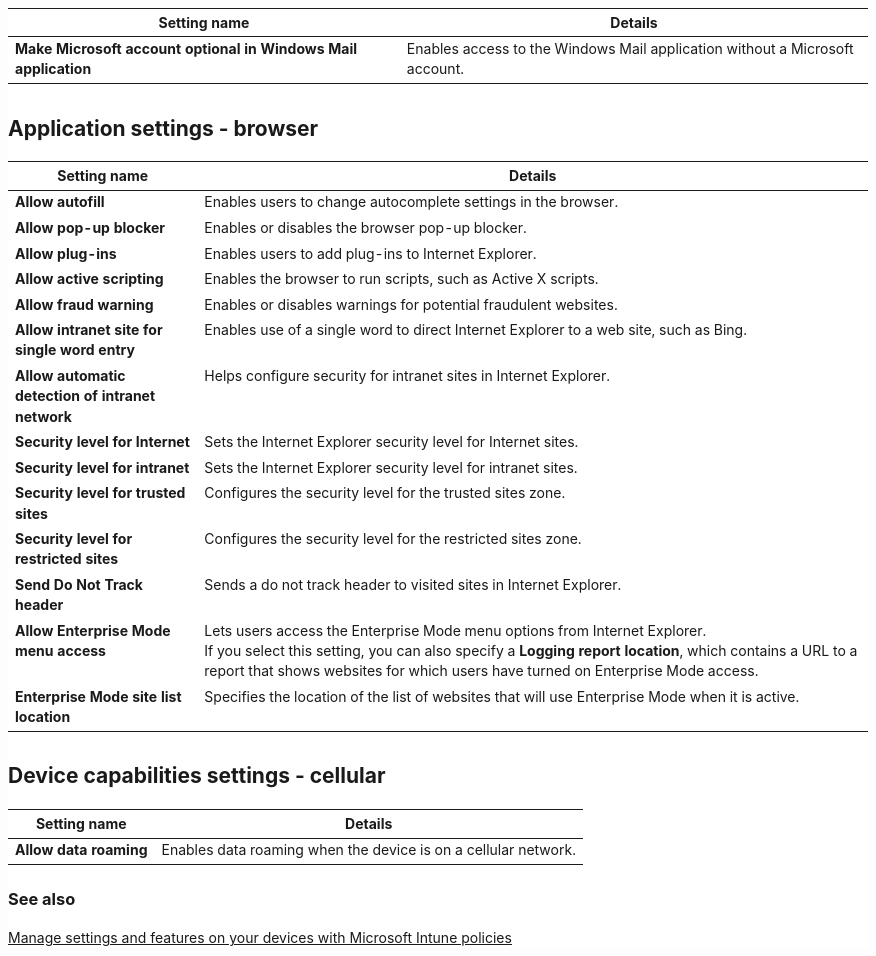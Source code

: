 |Setting name|Details|
|----------------|-----|
|**Make Microsoft account optional in Windows Mail application**|Enables access to the Windows Mail application without a Microsoft account.|

## Application settings - browser

|Setting name|Details|
|----------------|-----|
|**Allow autofill**|Enables users to change autocomplete settings in the browser.|
|**Allow pop-up blocker**|Enables or disables the browser pop-up blocker.|
|**Allow plug-ins**|Enables users to add plug-ins to Internet Explorer.|
|**Allow active scripting**|Enables the browser to run scripts, such as Active X scripts.|
|**Allow fraud warning**|Enables or disables warnings for potential fraudulent websites.|
|**Allow intranet site for single word entry**|Enables use of a single word to direct Internet Explorer to a web site, such as Bing.|
|**Allow automatic detection of intranet network**|Helps configure security for intranet sites in Internet Explorer.|
|**Security level for Internet**|Sets the Internet Explorer security level for Internet sites.|
|**Security level for intranet**|Sets the Internet Explorer security level for intranet sites.|
|**Security level for trusted sites**|Configures the security level for the trusted sites zone.|
|**Security level for restricted sites**|Configures the security level for the restricted sites zone.|
|**Send Do Not Track header**|Sends  a do not track header to visited sites in Internet Explorer.|
|**Allow Enterprise Mode menu access**|Lets users access the Enterprise Mode menu options from Internet Explorer.<br>If you select this setting, you can also specify a **Logging report location**, which contains a URL to a report that shows websites for which users have turned on Enterprise Mode access.|
|**Enterprise Mode site list location**|Specifies the location of the list of websites that will use Enterprise Mode when it is active.|

## Device capabilities settings - cellular

|Setting name|Details|
|----------------|----|
|**Allow data roaming**|Enables data roaming when the device is on a cellular network.|



### See also
[Manage settings and features on your devices with Microsoft Intune policies](manage-settings-and-features-on-your-devices-with-microsoft-intune-policies.md)
